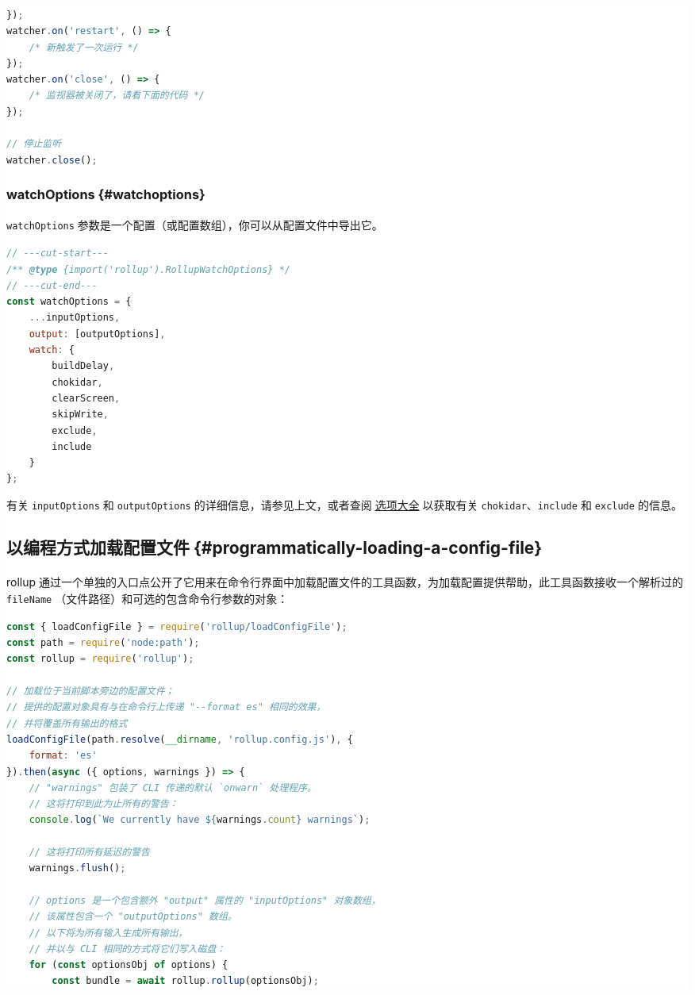 ```js twoslash
});
watcher.on('restart', () => {
	/* 新触发了一次运行 */
});
watcher.on('close', () => {
	/* 监视器被关闭了，请看下面的代码 */
});

// 停止监听
watcher.close();
```

### watchOptions {#watchoptions}

`watchOptions` 参数是一个配置（或配置数组），你可以从配置文件中导出它。

```js twoslash
// ---cut-start---
/** @type {import('rollup').RollupWatchOptions} */
// ---cut-end---
const watchOptions = {
	...inputOptions,
	output: [outputOptions],
	watch: {
		buildDelay,
		chokidar,
		clearScreen,
		skipWrite,
		exclude,
		include
	}
};
```

有关 `inputOptions` 和 `outputOptions` 的详细信息，请参见上文，或者查阅 [选项大全](../configuration-options/index.md) 以获取有关 `chokidar`、`include` 和 `exclude` 的信息。

## 以编程方式加载配置文件 {#programmatically-loading-a-config-file}

rollup 通过一个单独的入口点公开了它用来在命令行界面中加载配置文件的工具函数，为加载配置提供帮助，此工具函数接收一个解析过的 `fileName` （文件路径）和可选的包含命令行参数的对象：

```js twoslash
const { loadConfigFile } = require('rollup/loadConfigFile');
const path = require('node:path');
const rollup = require('rollup');

// 加载位于当前脚本旁边的配置文件；
// 提供的配置对象具有与在命令行上传递 "--format es" 相同的效果，
// 并将覆盖所有输出的格式
loadConfigFile(path.resolve(__dirname, 'rollup.config.js'), {
	format: 'es'
}).then(async ({ options, warnings }) => {
	// "warnings" 包装了 CLI 传递的默认 `onwarn` 处理程序。
	// 这将打印到此为止所有的警告：
	console.log(`We currently have ${warnings.count} warnings`);

	// 这将打印所有延迟的警告
	warnings.flush();

	// options 是一个包含额外 "output" 属性的 "inputOptions" 对象数组，
	// 该属性包含一个 "outputOptions" 数组。
	// 以下将为所有输入生成所有输出，
	// 并以与 CLI 相同的方式将它们写入磁盘：
	for (const optionsObj of options) {
		const bundle = await rollup.rollup(optionsObj);
```
